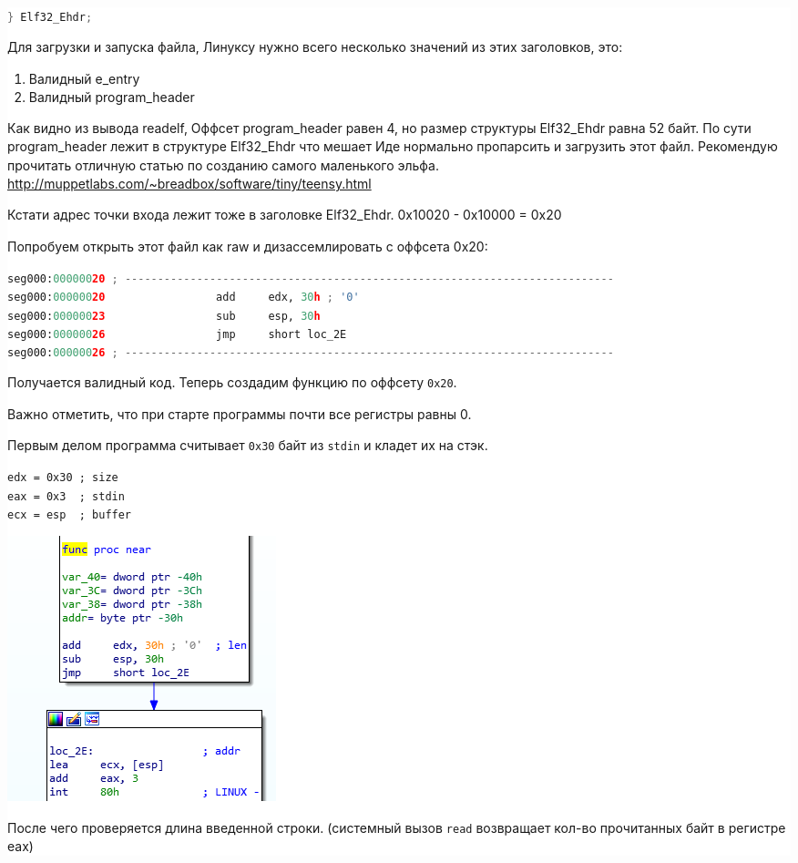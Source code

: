 ```c++
} Elf32_Ehdr;
```

Для загрузки и запуска файла, Линуксу нужно всего несколько значений из этих заголовков, это:

1. Валидный e_entry
2. Валидный program_header

Как видно из вывода readelf, Оффсет program_header равен 4, но размер структуры Elf32_Ehdr равна 52 байт. По сути program_header лежит в структуре Elf32_Ehdr что мешает Иде нормально пропарсить и загрузить этот файл. Рекомендую прочитать отличную статью по созданию самого маленького эльфа. http://muppetlabs.com/~breadbox/software/tiny/teensy.html

Кстати адрес точки входа лежит тоже в заголовке Elf32_Ehdr. 0x10020 - 0x10000 = 0x20

Попробуем открыть этот файл как raw и дизассемлировать с оффсета 0x20:

```python
seg000:00000020 ; ---------------------------------------------------------------------------
seg000:00000020                 add     edx, 30h ; '0'
seg000:00000023                 sub     esp, 30h
seg000:00000026                 jmp     short loc_2E
seg000:00000026 ; ---------------------------------------------------------------------------
```

Получается валидный код. Теперь создадим функцию по оффсету `0x20`.

Важно отметить, что при старте программы почти все регистры равны 0.

Первым делом программа считывает `0x30` байт из `stdin` и кладет их на стэк.

```
edx = 0x30 ; size
eax = 0x3  ; stdin
ecx = esp  ; buffer
```

![](djqIiuZ.png)

После чего проверяется длина введенной строки. (системный вызов `read` возвращает кол-во прочитанных байт в регистре eax)
